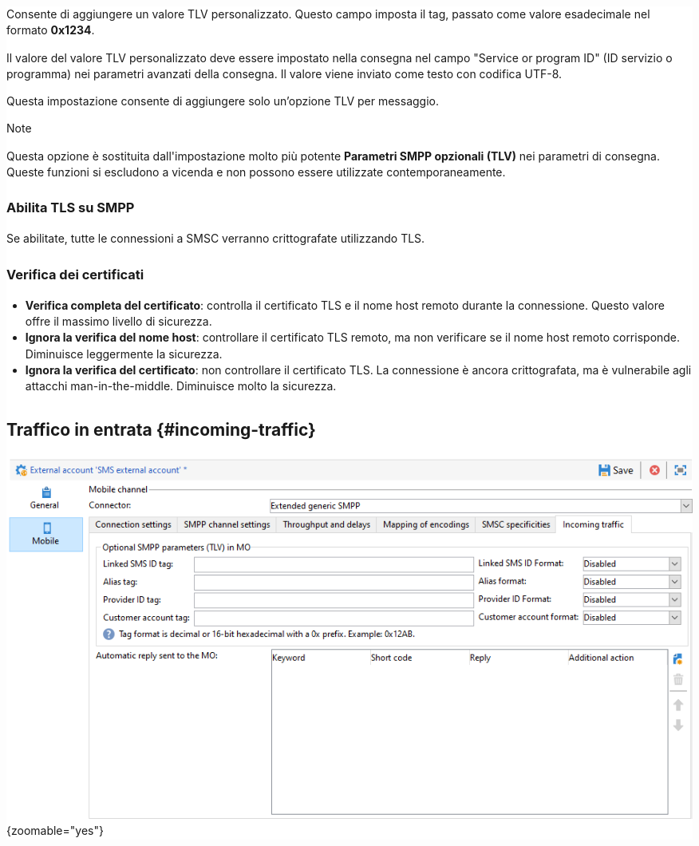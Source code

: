Consente di aggiungere un valore TLV personalizzato. Questo campo imposta il tag, passato come valore esadecimale nel formato **0x1234**.

Il valore del valore TLV personalizzato deve essere impostato nella consegna nel campo &quot;Service or program ID&quot; (ID servizio o programma) nei parametri avanzati della consegna. Il valore viene inviato come testo con codifica UTF-8.

Questa impostazione consente di aggiungere solo un’opzione TLV per messaggio.

>[!NOTE]
>
>Questa opzione è sostituita dall&#39;impostazione molto più potente **Parametri SMPP opzionali (TLV)** nei parametri di consegna. Queste funzioni si escludono a vicenda e non possono essere utilizzate contemporaneamente.

### Abilita TLS su SMPP

Se abilitate, tutte le connessioni a SMSC verranno crittografate utilizzando TLS.

### Verifica dei certificati

* **Verifica completa del certificato**: controlla il certificato TLS e il nome host remoto durante la connessione. Questo valore offre il massimo livello di sicurezza.
* **Ignora la verifica del nome host**: controllare il certificato TLS remoto, ma non verificare se il nome host remoto corrisponde. Diminuisce leggermente la sicurezza.
* **Ignora la verifica del certificato**: non controllare il certificato TLS. La connessione è ancora crittografata, ma è vulnerabile agli attacchi man-in-the-middle. Diminuisce molto la sicurezza.

## Traffico in entrata {#incoming-traffic}

![](assets/incoming_traffic.png){zoomable="yes"}
